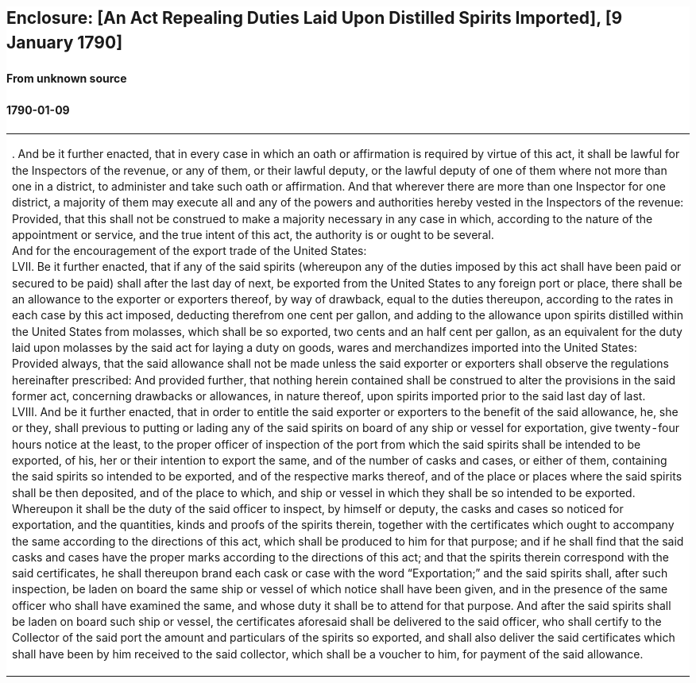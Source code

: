 
## Enclosure: [An Act Repealing Duties Laid Upon Distilled Spirits Imported], [9 January 1790]

#### From unknown source

#### 1790-01-09

<table style="width: 100%;"><tr><td style="width: 50%">

. And be it further enacted, that in every case in which an oath or affirmation is required by virtue of this act, it shall be lawful for the Inspectors of the revenue, or any of them, or their lawful deputy, or the lawful deputy of one of them where not more than one in a district, to administer and take such oath or affirmation. And that wherever there are more than one Inspector for one district, a majority of them may execute all and any of the powers and authorities hereby vested in the Inspectors of the revenue: Provided, that this shall not be construed to make a majority necessary in any case in which, according to the nature of the appointment or service, and the true intent of this act, the authority is or ought to be several.  
And for the encouragement of the export trade of the United States:  
LVII. Be it further enacted, that if any of the said spirits (whereupon any of the duties imposed by this act shall have been paid or secured to be paid) shall after the last day of  next, be exported from the United States to any foreign port or place, there shall be an allowance to the exporter or exporters thereof, by way of drawback, equal to the duties thereupon, according to the rates in each case by this act imposed, deducting therefrom one cent per gallon, and adding to the allowance upon spirits distilled within the United States from molasses, which shall be so exported, two cents and an half cent per gallon, as an equivalent for the duty laid upon molasses by the said act for laying a duty on goods, wares and merchandizes imported into the United States: Provided always, that the said allowance shall not be made unless the said exporter or exporters shall observe the regulations hereinafter prescribed: And provided further, that nothing herein contained shall be construed to alter the provisions in the said former act, concerning drawbacks or allowances, in nature thereof, upon spirits imported prior to the said last day of  last.  
LVIII. And be it further enacted, that in order to entitle the said exporter or exporters to the benefit of the said allowance, he, she or they, shall previous to putting or lading any of the said spirits on board of any ship or vessel for exportation, give twenty-four hours notice at the least, to the proper officer of inspection of the port from which the said spirits shall be intended to be exported, of his, her or their intention to export the same, and of the number of casks and cases, or either of them, containing the said spirits so intended to be exported, and of the respective marks thereof, and of the place or places where the said spirits shall be then deposited, and of the place to which, and ship or vessel in which they shall be so intended to be exported. Whereupon it shall be the duty of the said officer to inspect, by himself or deputy, the casks and cases so noticed for exportation, and the quantities, kinds and proofs of the spirits therein, together with the certificates which ought to accompany the same according to the directions of this act, which shall be produced to him for that purpose; and if he shall find that the said casks and cases have the proper marks according to the directions of this act; and that the spirits therein correspond with the said certificates, he shall thereupon brand each cask or case with the word “Exportation;” and the said spirits shall, after such inspection, be laden on board the same ship or vessel of which notice shall have been given, and in the presence of the same officer who shall have examined the same, and whose duty it shall be to attend for that purpose. And after the said spirits shall be laden on board such ship or vessel, the certificates aforesaid shall be delivered to the said officer, who shall certify to the Collector of the said port the amount and particulars of the spirits so exported, and shall also deliver the said certificates which shall have been by him received to the said collector, which shall be a voucher to him, for payment of the said allowance.  